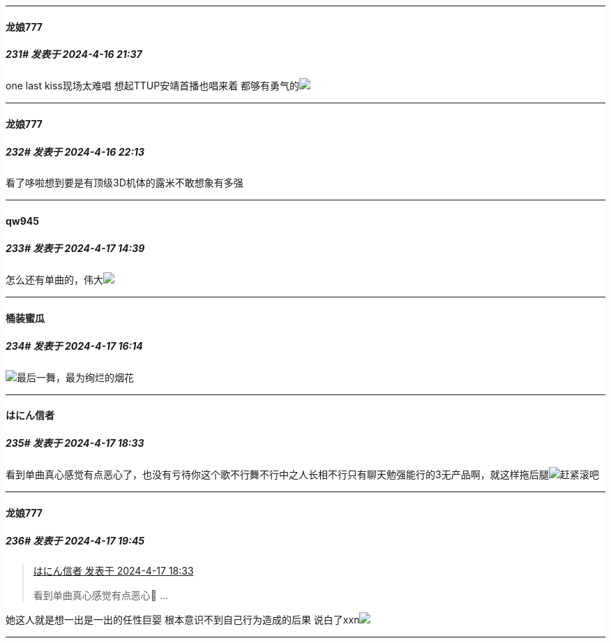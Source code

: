 *****

####  龙娘777  
##### 231#       发表于 2024-4-16 21:37

one last kiss现场太难唱 想起TTUP安靖首播也唱来着 都够有勇气的<img src="https://static.saraba1st.com/image/smiley/face2017/048.png" referrerpolicy="no-referrer">


*****

####  龙娘777  
##### 232#       发表于 2024-4-16 22:13

看了哆啦想到要是有顶级3D机体的露米不敢想象有多强


*****

####  qw945  
##### 233#       发表于 2024-4-17 14:39

怎么还有单曲的，伟大<img src="https://static.saraba1st.com/image/smiley/face2017/067.png" referrerpolicy="no-referrer">


*****

####  桶装蜜瓜  
##### 234#       发表于 2024-4-17 16:14

<img src="https://static.saraba1st.com/image/smiley/face2017/138.png" referrerpolicy="no-referrer">最后一舞，最为绚烂的烟花


*****

####  はにん信者  
##### 235#       发表于 2024-4-17 18:33

看到单曲真心感觉有点恶心了，也没有亏待你这个歌不行舞不行中之人长相不行只有聊天勉强能行的3无产品啊，就这样拖后腿<img src="https://static.saraba1st.com/image/smiley/face2017/001.png" referrerpolicy="no-referrer">赶紧滚吧


*****

####  龙娘777  
##### 236#       发表于 2024-4-17 19:45

<blockquote><a href="httphttps://bbs.saraba1st.com/2b/forum.php?mod=redirect&amp;goto=findpost&amp;pid=64630657&amp;ptid=2168698" target="_blank">はにん信者 发表于 2024-4-17 18:33</a>

看到单曲真心感觉有点恶心 ...</blockquote>
她这人就是想一出是一出的任性巨婴 根本意识不到自己行为造成的后果 说白了xxn<img src="https://static.saraba1st.com/image/smiley/face2017/067.png" referrerpolicy="no-referrer">


*****
